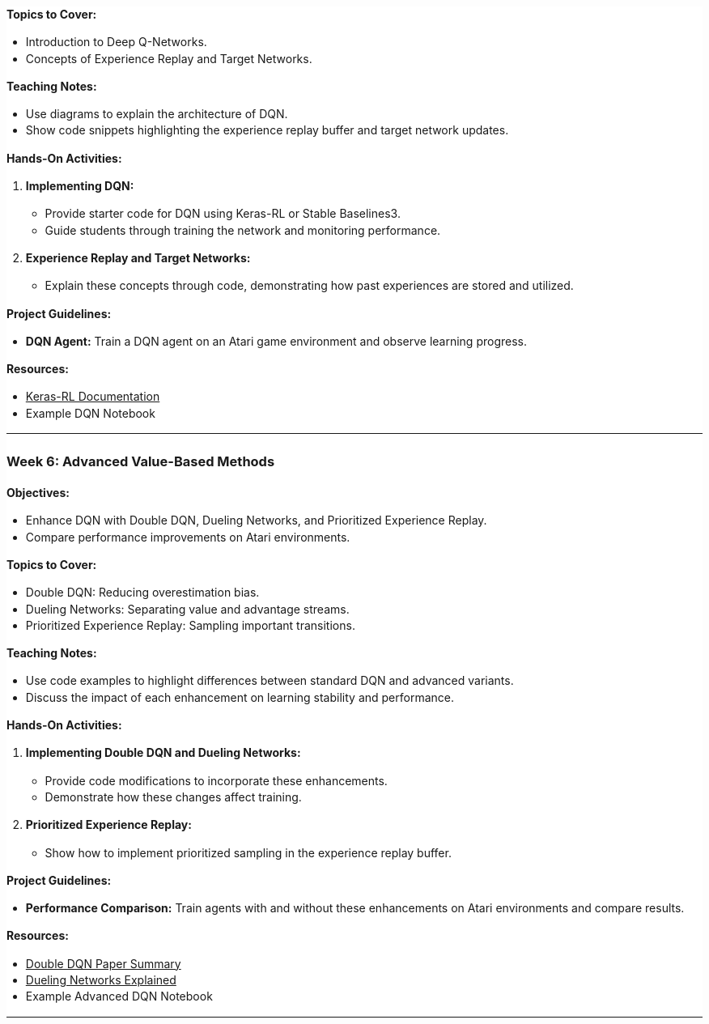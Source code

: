 **Topics to Cover:**
- Introduction to Deep Q-Networks.
- Concepts of Experience Replay and Target Networks.

**Teaching Notes:**
- Use diagrams to explain the architecture of DQN.
- Show code snippets highlighting the experience replay buffer and target network updates.

**Hands-On Activities:**
1. **Implementing DQN:**
   - Provide starter code for DQN using Keras-RL or Stable Baselines3.
   - Guide students through training the network and monitoring performance.

2. **Experience Replay and Target Networks:**
   - Explain these concepts through code, demonstrating how past experiences are stored and utilized.

**Project Guidelines:**
- **DQN Agent:** Train a DQN agent on an Atari game environment and observe learning progress.

**Resources:**
- [Keras-RL Documentation](https://github.com/keras-rl/keras-rl)
- Example DQN Notebook

---

### **Week 6: Advanced Value-Based Methods**

**Objectives:**
- Enhance DQN with Double DQN, Dueling Networks, and Prioritized Experience Replay.
- Compare performance improvements on Atari environments.

**Topics to Cover:**
- Double DQN: Reducing overestimation bias.
- Dueling Networks: Separating value and advantage streams.
- Prioritized Experience Replay: Sampling important transitions.

**Teaching Notes:**
- Use code examples to highlight differences between standard DQN and advanced variants.
- Discuss the impact of each enhancement on learning stability and performance.

**Hands-On Activities:**
1. **Implementing Double DQN and Dueling Networks:**
   - Provide code modifications to incorporate these enhancements.
   - Demonstrate how these changes affect training.

2. **Prioritized Experience Replay:**
   - Show how to implement prioritized sampling in the experience replay buffer.

**Project Guidelines:**
- **Performance Comparison:** Train agents with and without these enhancements on Atari environments and compare results.

**Resources:**
- [Double DQN Paper Summary](https://arxiv.org/abs/1509.06461)
- [Dueling Networks Explained](https://arxiv.org/abs/1511.06581)
- Example Advanced DQN Notebook

---